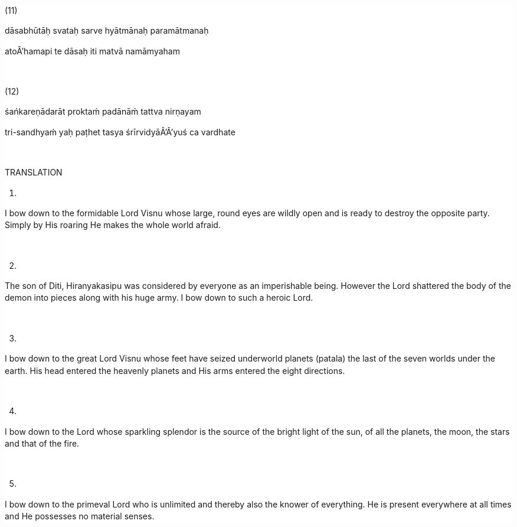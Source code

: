 (11)


dāsabhūtāḥ svataḥ
sarve hyātmānaḥ paramātmanaḥ


atoÂ’hamapi te dāsaḥ iti matvā
namāmyaham 


 


(12)


śańkareṇādarāt proktaḿ
padānāḿ tattva nirṇayam


tri-sandhyaḿ yaḥ paṭhet tasya
śrīrvidyāÂ’Â’yuś ca vardhate


 


TRANSLATION


1)
I bow down to the formidable Lord Visnu whose large, round eyes are wildly open
and is ready to destroy the opposite party. Simply by His roaring He makes the
whole world afraid.


 


2)
The son of Diti, Hiranyakasipu was considered by everyone as an imperishable
being. However the Lord shattered the body of the demon into pieces along with
his huge army. I bow down to such a heroic Lord.


 


3)
I bow down to the great Lord Visnu whose feet have seized underworld planets
(patala) the last of the seven worlds under the earth. His head entered the
heavenly planets and His arms entered the eight directions.


 


4)
I bow down to the Lord whose sparkling splendor is the source of the bright
light of the sun, of all the planets, the moon, the stars and that of the fire.


 


5)
I bow down to the primeval Lord who is unlimited and thereby also the knower of
everything. He is present everywhere at all times and He possesses no material
senses. 
